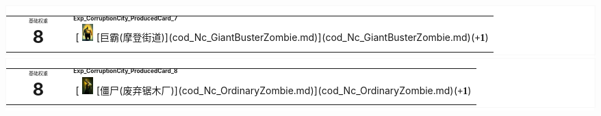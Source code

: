 </tr></table></div><div style="display:inline-block;width:100%;break-inside: avoid;border:1px solid #F8F8F8"><table style="margin-bottom:3px;"><tr><td rowspan=2 style="text-align:center" width="80px"><div style="font-size:0.5em">基础权重</div><div style="font-size:1.8em;font-weight:bold">8</div></td><td style="font-size:0.6em;line-height:0.6em;font-weight:bold">Exp_CorruptionCity_ProducedCard_7</td></tr><tr><td>[<div style="width:25px;display:inline-block;text-align:center"><img decoding="async" src="Sprite/cod/al_巨霸僵尸.png" href="a.md" style="max-width:25px;max-height:25px;"></div>[巨霸(摩登街道)](cod_Nc_GiantBusterZombie.md)](cod_Nc_GiantBusterZombie.md)(<span style="font-family:ui-monospace"><b>+1</b></span>)</td></tr></table></div><div style="display:inline-block;width:100%;break-inside: avoid;border:1px solid #F8F8F8"><table style="margin-bottom:3px;"><tr><td rowspan=2 style="text-align:center" width="80px"><div style="font-size:0.5em">基础权重</div><div style="font-size:1.8em;font-weight:bold">8</div></td><td style="font-size:0.6em;line-height:0.6em;font-weight:bold">Exp_CorruptionCity_ProducedCard_8</td></tr><tr><td>[<div style="width:25px;display:inline-block;text-align:center"><img decoding="async" src="Sprite/cod/al_普通僵尸.png" href="a.md" style="max-width:25px;max-height:25px;"></div>[僵尸(废弃锯木厂)](cod_Nc_OrdinaryZombie.md)](cod_Nc_OrdinaryZombie.md)(<span style="font-family:ui-monospace"><b>+1</b></span>)</td></tr></table></div>